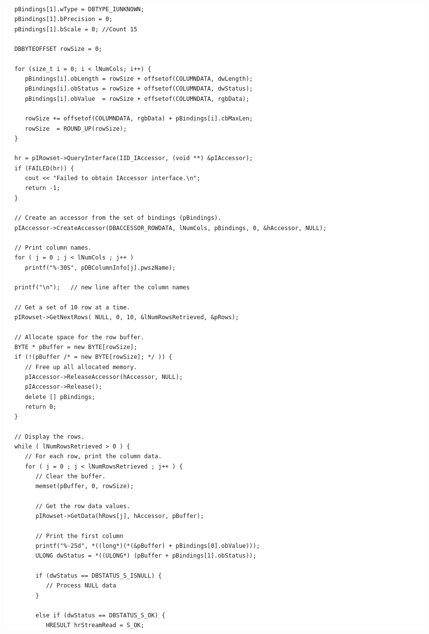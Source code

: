 ```  
   pBindings[1].wType = DBTYPE_IUNKNOWN;  
   pBindings[1].bPrecision = 0;  
   pBindings[1].bScale = 0; //Count 15  
  
   DBBYTEOFFSET rowSize = 0;  
  
   for (size_t i = 0; i < lNumCols; i++) {  
      pBindings[i].obLength = rowSize + offsetof(COLUMNDATA, dwLength);  
      pBindings[i].obStatus = rowSize + offsetof(COLUMNDATA, dwStatus);  
      pBindings[i].obValue  = rowSize + offsetof(COLUMNDATA, rgbData);  
  
      rowSize += offsetof(COLUMNDATA, rgbData) + pBindings[i].cbMaxLen;  
      rowSize  = ROUND_UP(rowSize);  
   }  
  
   hr = pIRowset->QueryInterface(IID_IAccessor, (void **) &pIAccessor);  
   if (FAILED(hr)) {  
      cout << "Failed to obtain IAccessor interface.\n";  
      return -1;  
   }  
  
   // Create an accessor from the set of bindings (pBindings).  
   pIAccessor->CreateAccessor(DBACCESSOR_ROWDATA, lNumCols, pBindings, 0, &hAccessor, NULL);  
  
   // Print column names.  
   for ( j = 0 ; j < lNumCols ; j++ )  
      printf("%-30S", pDBColumnInfo[j].pwszName);  
  
   printf("\n");   // new line after the column names  
  
   // Get a set of 10 row at a time.  
   pIRowset->GetNextRows( NULL, 0, 10, &lNumRowsRetrieved, &pRows);  
  
   // Allocate space for the row buffer.  
   BYTE * pBuffer = new BYTE[rowSize];  
   if (!(pBuffer /* = new BYTE[rowSize]; */ )) {  
      // Free up all allocated memory.  
      pIAccessor->ReleaseAccessor(hAccessor, NULL);  
      pIAccessor->Release();  
      delete [] pBindings;  
      return 0;  
   }  
  
   // Display the rows.  
   while ( lNumRowsRetrieved > 0 ) {  
      // For each row, print the column data.  
      for ( j = 0 ; j < lNumRowsRetrieved ; j++ ) {  
         // Clear the buffer.  
         memset(pBuffer, 0, rowSize);  
  
         // Get the row data values.  
         pIRowset->GetData(hRows[j], hAccessor, pBuffer);  
  
         // Print the first column  
         printf("%-25d", *((long*)(*(&pBuffer) + pBindings[0].obValue)));  
         ULONG dwStatus = *((ULONG*) (pBuffer + pBindings[1].obStatus));  
  
         if (dwStatus == DBSTATUS_S_ISNULL) {  
            // Process NULL data  
         }  
  
         else if (dwStatus == DBSTATUS_S_OK) {  
            HRESULT hrStreamRead = S_OK;  
```